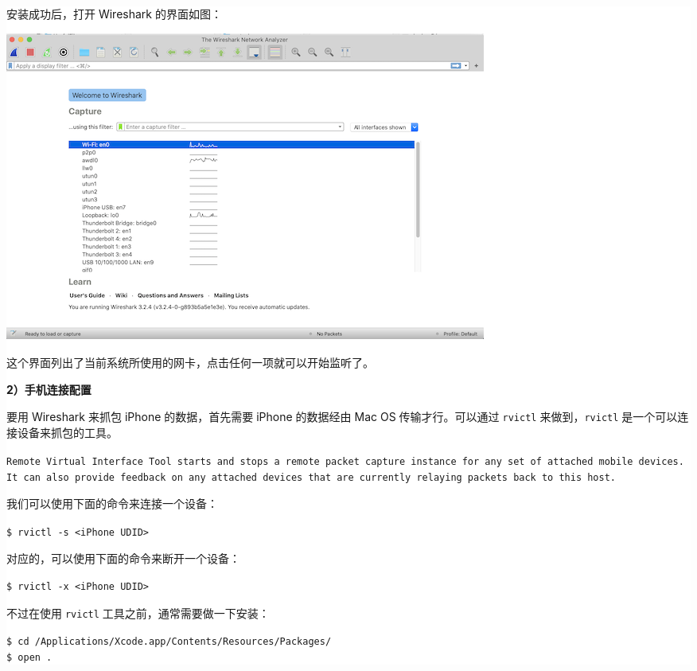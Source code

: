 安装成功后，打开 Wireshark 的界面如图：

![Wireshark](assets/resource/av-tool/wireshark-2.png)

这个界面列出了当前系统所使用的网卡，点击任何一项就可以开始监听了。


**2）手机连接配置**

要用 Wireshark 来抓包 iPhone 的数据，首先需要 iPhone 的数据经由 Mac OS 传输才行。可以通过 `rvictl` 来做到，`rvictl` 是一个可以连接设备来抓包的工具。


```
Remote Virtual Interface Tool starts and stops a remote packet capture instance for any set of attached mobile devices. It can also provide feedback on any attached devices that are currently relaying packets back to this host.
```



我们可以使用下面的命令来连接一个设备：


```
$ rvictl -s <iPhone UDID> 
```

对应的，可以使用下面的命令来断开一个设备：

```
$ rvictl -x <iPhone UDID> 
```



不过在使用 `rvictl` 工具之前，通常需要做一下安装：

```
$ cd /Applications/Xcode.app/Contents/Resources/Packages/
$ open .
```
